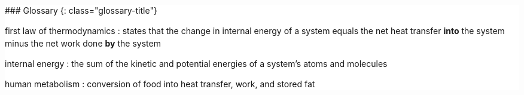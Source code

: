 </div>
</div>

<div class="glossary" markdown="1">
### Glossary
{: class="glossary-title"}

first law of thermodynamics
: states that the change in internal energy of a system equals the net heat
transfer **into** the system minus the net work done **by** the system

internal energy
: the sum of the kinetic and potential energies of a system’s atoms and
molecules

human metabolism
: conversion of food into heat transfer, work, and stored fat

</div>

